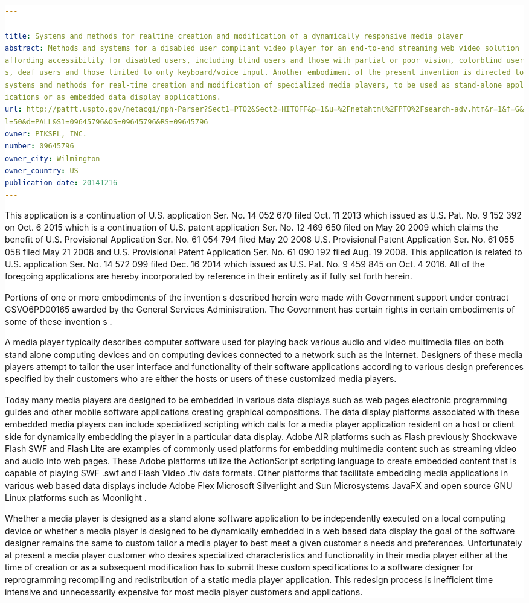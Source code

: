 ```yaml
---

title: Systems and methods for realtime creation and modification of a dynamically responsive media player
abstract: Methods and systems for a disabled user compliant video player for an end-to-end streaming web video solution affording accessibility for disabled users, including blind users and those with partial or poor vision, colorblind users, deaf users and those limited to only keyboard/voice input. Another embodiment of the present invention is directed to systems and methods for real-time creation and modification of specialized media players, to be used as stand-alone applications or as embedded data display applications.
url: http://patft.uspto.gov/netacgi/nph-Parser?Sect1=PTO2&Sect2=HITOFF&p=1&u=%2Fnetahtml%2FPTO%2Fsearch-adv.htm&r=1&f=G&l=50&d=PALL&S1=09645796&OS=09645796&RS=09645796
owner: PIKSEL, INC.
number: 09645796
owner_city: Wilmington
owner_country: US
publication_date: 20141216
---
```

This application is a continuation of U.S. application Ser. No. 14 052 670 filed Oct. 11 2013 which issued as U.S. Pat. No. 9 152 392 on Oct. 6 2015 which is a continuation of U.S. patent application Ser. No. 12 469 650 filed on May 20 2009 which claims the benefit of U.S. Provisional Application Ser. No. 61 054 794 filed May 20 2008 U.S. Provisional Patent Application Ser. No. 61 055 058 filed May 21 2008 and U.S. Provisional Patent Application Ser. No. 61 090 192 filed Aug. 19 2008. This application is related to U.S. application Ser. No. 14 572 099 filed Dec. 16 2014 which issued as U.S. Pat. No. 9 459 845 on Oct. 4 2016. All of the foregoing applications are hereby incorporated by reference in their entirety as if fully set forth herein.

Portions of one or more embodiments of the invention s described herein were made with Government support under contract GSVO6PD00165 awarded by the General Services Administration. The Government has certain rights in certain embodiments of some of these invention s .

A media player typically describes computer software used for playing back various audio and video multimedia files on both stand alone computing devices and on computing devices connected to a network such as the Internet. Designers of these media players attempt to tailor the user interface and functionality of their software applications according to various design preferences specified by their customers who are either the hosts or users of these customized media players.

Today many media players are designed to be embedded in various data displays such as web pages electronic programming guides and other mobile software applications creating graphical compositions. The data display platforms associated with these embedded media players can include specialized scripting which calls for a media player application resident on a host or client side for dynamically embedding the player in a particular data display. Adobe AIR platforms such as Flash previously Shockwave Flash SWF and Flash Lite are examples of commonly used platforms for embedding multimedia content such as streaming video and audio into web pages. These Adobe platforms utilize the ActionScript scripting language to create embedded content that is capable of playing SWF .swf and Flash Video .flv data formats. Other platforms that facilitate embedding media applications in various web based data displays include Adobe FIex Microsoft Silverlight and Sun Microsystems JavaFX and open source GNU Linux platforms such as Moonlight .

Whether a media player is designed as a stand alone software application to be independently executed on a local computing device or whether a media player is designed to be dynamically embedded in a web based data display the goal of the software designer remains the same to custom tailor a media player to best meet a given customer s needs and preferences. Unfortunately at present a media player customer who desires specialized characteristics and functionality in their media player either at the time of creation or as a subsequent modification has to submit these custom specifications to a software designer for reprogramming recompiling and redistribution of a static media player application. This redesign process is inefficient time intensive and unnecessarily expensive for most media player customers and applications.

